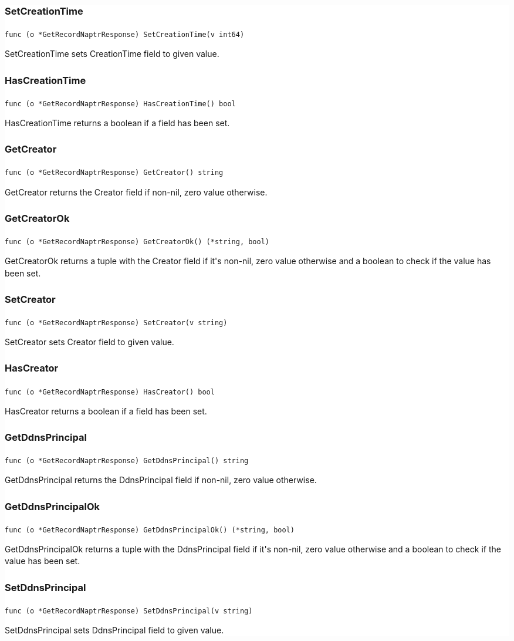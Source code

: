 ### SetCreationTime

`func (o *GetRecordNaptrResponse) SetCreationTime(v int64)`

SetCreationTime sets CreationTime field to given value.

### HasCreationTime

`func (o *GetRecordNaptrResponse) HasCreationTime() bool`

HasCreationTime returns a boolean if a field has been set.

### GetCreator

`func (o *GetRecordNaptrResponse) GetCreator() string`

GetCreator returns the Creator field if non-nil, zero value otherwise.

### GetCreatorOk

`func (o *GetRecordNaptrResponse) GetCreatorOk() (*string, bool)`

GetCreatorOk returns a tuple with the Creator field if it's non-nil, zero value otherwise
and a boolean to check if the value has been set.

### SetCreator

`func (o *GetRecordNaptrResponse) SetCreator(v string)`

SetCreator sets Creator field to given value.

### HasCreator

`func (o *GetRecordNaptrResponse) HasCreator() bool`

HasCreator returns a boolean if a field has been set.

### GetDdnsPrincipal

`func (o *GetRecordNaptrResponse) GetDdnsPrincipal() string`

GetDdnsPrincipal returns the DdnsPrincipal field if non-nil, zero value otherwise.

### GetDdnsPrincipalOk

`func (o *GetRecordNaptrResponse) GetDdnsPrincipalOk() (*string, bool)`

GetDdnsPrincipalOk returns a tuple with the DdnsPrincipal field if it's non-nil, zero value otherwise
and a boolean to check if the value has been set.

### SetDdnsPrincipal

`func (o *GetRecordNaptrResponse) SetDdnsPrincipal(v string)`

SetDdnsPrincipal sets DdnsPrincipal field to given value.
